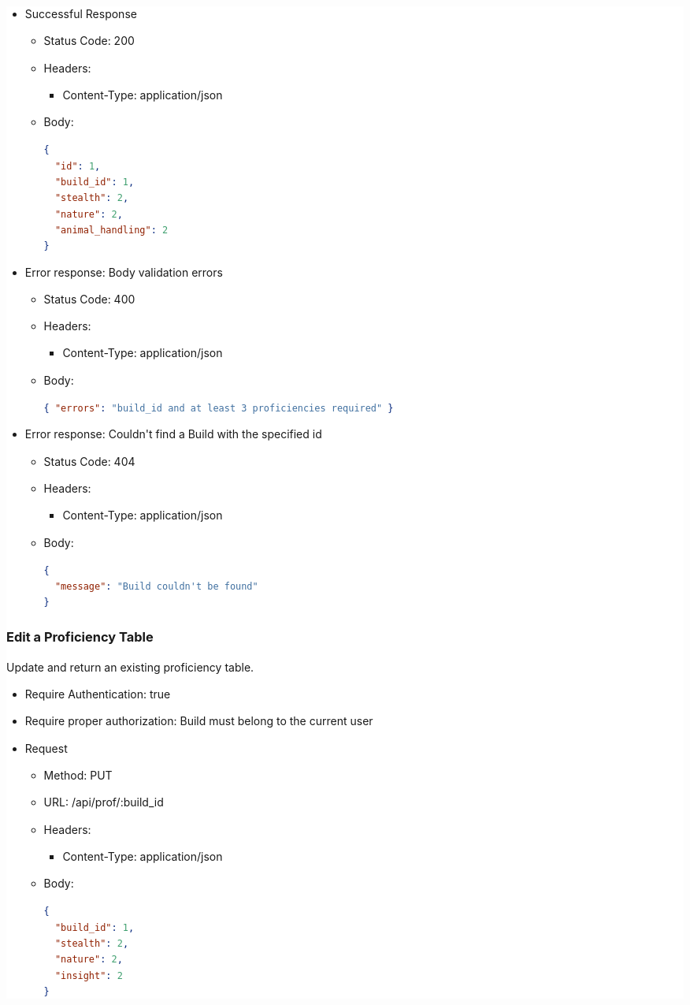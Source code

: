 - Successful Response

  - Status Code: 200
  - Headers:
    - Content-Type: application/json
  - Body:

    ```json
    {
      "id": 1,
      "build_id": 1,
      "stealth": 2,
      "nature": 2,
      "animal_handling": 2
    }
    ```

- Error response: Body validation errors

  - Status Code: 400
  - Headers:
    - Content-Type: application/json
  - Body:

    ```json
    { "errors": "build_id and at least 3 proficiencies required" }
    ```

- Error response: Couldn't find a Build with the specified id

  - Status Code: 404
  - Headers:
    - Content-Type: application/json
  - Body:

    ```json
    {
      "message": "Build couldn't be found"
    }
    ```

### Edit a Proficiency Table

Update and return an existing proficiency table.

- Require Authentication: true
- Require proper authorization: Build must belong to the current user
- Request

  - Method: PUT
  - URL: /api/prof/:build_id
  - Headers:
    - Content-Type: application/json
  - Body:

    ```json
    {
      "build_id": 1,
      "stealth": 2,
      "nature": 2,
      "insight": 2
    }
    ```
